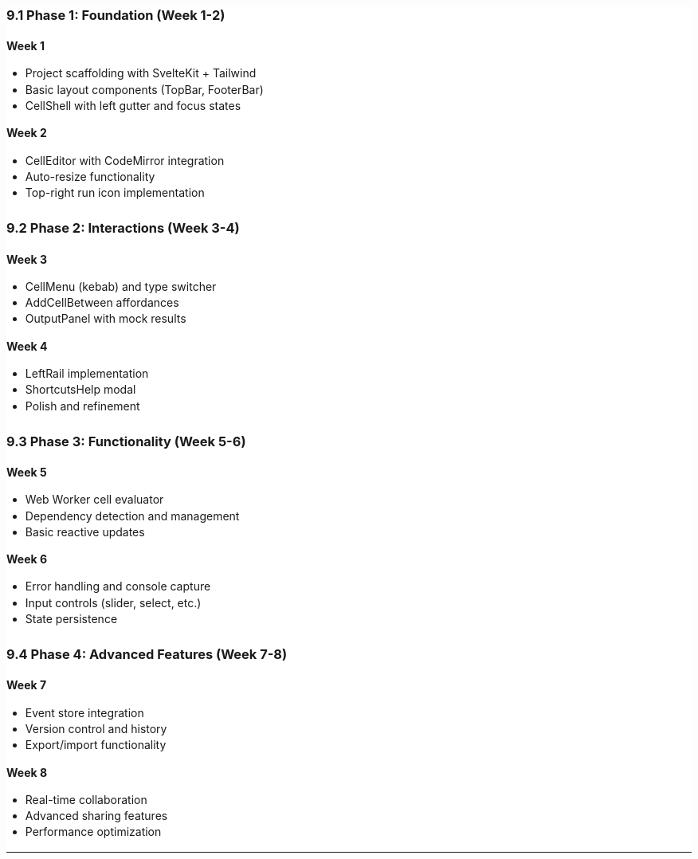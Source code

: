 ### 9.1 Phase 1: Foundation (Week 1-2)

**Week 1**

- Project scaffolding with SvelteKit + Tailwind
- Basic layout components (TopBar, FooterBar)
- CellShell with left gutter and focus states

**Week 2**

- CellEditor with CodeMirror integration
- Auto-resize functionality
- Top-right run icon implementation

### 9.2 Phase 2: Interactions (Week 3-4)

**Week 3**

- CellMenu (kebab) and type switcher
- AddCellBetween affordances
- OutputPanel with mock results

**Week 4**

- LeftRail implementation
- ShortcutsHelp modal
- Polish and refinement

### 9.3 Phase 3: Functionality (Week 5-6)

**Week 5**

- Web Worker cell evaluator
- Dependency detection and management
- Basic reactive updates

**Week 6**

- Error handling and console capture
- Input controls (slider, select, etc.)
- State persistence

### 9.4 Phase 4: Advanced Features (Week 7-8)

**Week 7**

- Event store integration
- Version control and history
- Export/import functionality

**Week 8**

- Real-time collaboration
- Advanced sharing features
- Performance optimization

---
